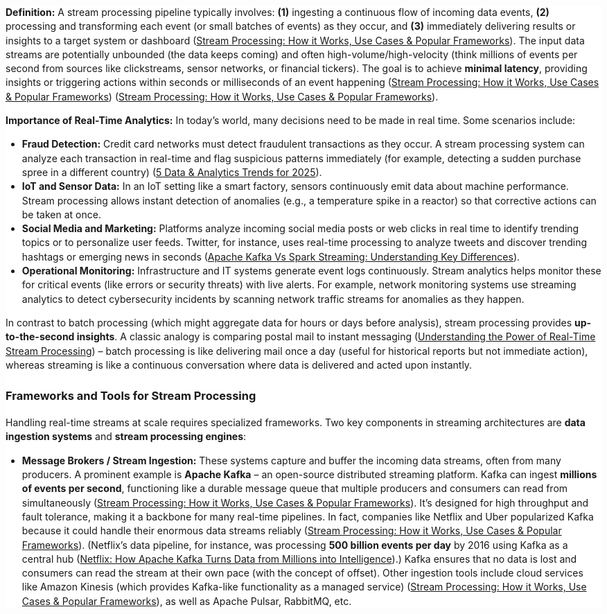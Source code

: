 **Definition:** A stream processing pipeline typically involves: **(1)** ingesting a continuous flow of incoming data events, **(2)** processing and transforming each event (or small batches of events) as they occur, and **(3)** immediately delivering results or insights to a target system or dashboard ([Stream Processing: How it Works, Use Cases & Popular Frameworks](https://www.simform.com/blog/stream-processing/#:~:text=Stream%20processing%20%28or%20real,It%20encompasses)). The input data streams are potentially unbounded (the data keeps coming) and often high-volume/high-velocity (think millions of events per second from sources like clickstreams, sensor networks, or financial tickers). The goal is to achieve **minimal latency**, providing insights or triggering actions within seconds or milliseconds of an event happening ([Stream Processing: How it Works, Use Cases & Popular Frameworks](https://www.simform.com/blog/stream-processing/#:~:text=The%20continuously%20generated%20data%20is,is%20theoretically%20infinite%20in%20size)) ([Stream Processing: How it Works, Use Cases & Popular Frameworks](https://www.simform.com/blog/stream-processing/#:~:text=The%20goal%20is%20to%20capture,time%2C%20or%20with%20automated%20responses)).

**Importance of Real-Time Analytics:** In today’s world, many decisions need to be made in real time. Some scenarios include:  
- **Fraud Detection:** Credit card networks must detect fraudulent transactions as they occur. A stream processing system can analyze each transaction in real-time and flag suspicious patterns immediately (for example, detecting a sudden purchase spree in a different country) ([5 Data & Analytics Trends for 2025](https://www.transparity.com/data/5-data-analytics-trends-for-2025/#:~:text=Real,system%20monitoring%2C%20and%20IoT%20systems)).  
- **IoT and Sensor Data:** In an IoT setting like a smart factory, sensors continuously emit data about machine performance. Stream processing allows instant detection of anomalies (e.g., a temperature spike in a reactor) so that corrective actions can be taken at once.  
- **Social Media and Marketing:** Platforms analyze incoming social media posts or web clicks in real time to identify trending topics or to personalize user feeds. Twitter, for instance, uses real-time processing to analyze tweets and discover trending hashtags or emerging news in seconds ([Apache Kafka Vs Spark Streaming: Understanding Key Differences](https://www.ksolves.com/blog/big-data/apache-kafka-vs-apache-spark-streaming-understanding-the-key-differences#:~:text=Twitter%3A)).  
- **Operational Monitoring:** Infrastructure and IT systems generate event logs continuously. Stream analytics helps monitor these for critical events (like errors or security threats) with live alerts. For example, network monitoring systems use streaming analytics to detect cybersecurity incidents by scanning network traffic streams for anomalies as they happen.

In contrast to batch processing (which might aggregate data for hours or days before analysis), stream processing provides **up-to-the-second insights**. A classic analogy is comparing postal mail to instant messaging ([Understanding the Power of Real-Time Stream Processing](https://www.rtinsights.com/understanding-the-power-of-real-time-stream-processing/#:~:text=Understanding%20the%20Power%20of%20Real,got%20a%20really%20long%20delivery)) – batch processing is like delivering mail once a day (useful for historical reports but not immediate action), whereas streaming is like a continuous conversation where data is delivered and acted upon instantly.

### Frameworks and Tools for Stream Processing  
Handling real-time streams at scale requires specialized frameworks. Two key components in streaming architectures are **data ingestion systems** and **stream processing engines**:

- **Message Brokers / Stream Ingestion:** These systems capture and buffer the incoming data streams, often from many producers. A prominent example is **Apache Kafka** – an open-source distributed streaming platform. Kafka can ingest **millions of events per second**, functioning like a durable message queue that multiple producers and consumers can read from simultaneously ([Stream Processing: How it Works, Use Cases & Popular Frameworks](https://www.simform.com/blog/stream-processing/#:~:text=)). It’s designed for high throughput and fault tolerance, making it a backbone for many real-time pipelines. In fact, companies like Netflix and Uber popularized Kafka because it could handle their enormous data streams reliably ([Stream Processing: How it Works, Use Cases & Popular Frameworks](https://www.simform.com/blog/stream-processing/#:~:text=It%20is%20an%20open,data%20ingestion%20platform%20using%20Kafka)). (Netflix’s data pipeline, for instance, was processing **500 billion events per day** by 2016 using Kafka as a central hub ([Netflix: How Apache Kafka Turns Data from Millions into Intelligence](https://www.meritdata-tech.com/resources/blog/digital-engineering-solutions/netflix-apache-kafka-business-intelligence/#:~:text=Intelligence%20www.meritdata,500%20billion%20events%20per%20day)).) Kafka ensures that no data is lost and consumers can read the stream at their own pace (with the concept of offset). Other ingestion tools include cloud services like Amazon Kinesis (which provides Kafka-like functionality as a managed service) ([Stream Processing: How it Works, Use Cases & Popular Frameworks](https://www.simform.com/blog/stream-processing/#:~:text=)), as well as Apache Pulsar, RabbitMQ, etc.
